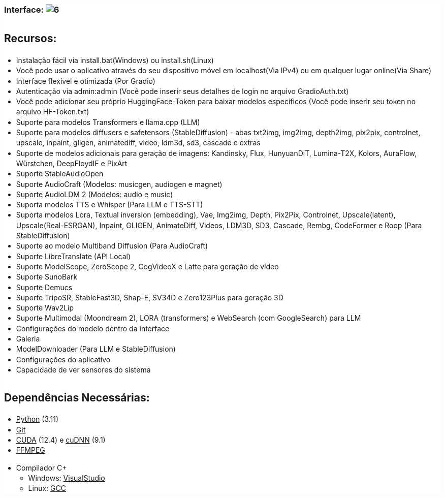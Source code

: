 ### Interface: <img width="1120" alt="6" src="https://github.com/user-attachments/assets/81c4e40c-cf01-488d-adc8-7330f1edd610">

## Recursos:

* Instalação fácil via install.bat(Windows) ou install.sh(Linux)
* Você pode usar o aplicativo através do seu dispositivo móvel em localhost(Via IPv4) ou em qualquer lugar online(Via Share)
* Interface flexível e otimizada (Por Gradio)
* Autenticação via admin:admin (Você pode inserir seus detalhes de login no arquivo GradioAuth.txt)
* Você pode adicionar seu próprio HuggingFace-Token para baixar modelos específicos (Você pode inserir seu token no arquivo HF-Token.txt)
* Suporte para modelos Transformers e llama.cpp (LLM)
* Suporte para modelos diffusers e safetensors (StableDiffusion) - abas txt2img, img2img, depth2img, pix2pix, controlnet, upscale, inpaint, gligen, animatediff, video, ldm3d, sd3, cascade e extras
* Suporte de modelos adicionais para geração de imagens: Kandinsky, Flux, HunyuanDiT, Lumina-T2X, Kolors, AuraFlow, Würstchen, DeepFloydIF e PixArt
* Suporte StableAudioOpen
* Suporte AudioCraft (Modelos: musicgen, audiogen e magnet)
* Suporte AudioLDM 2 (Modelos: audio e music)
* Suporta modelos TTS e Whisper (Para LLM e TTS-STT)
* Suporta modelos Lora, Textual inversion (embedding), Vae, Img2img, Depth, Pix2Pix, Controlnet, Upscale(latent), Upscale(Real-ESRGAN), Inpaint, GLIGEN, AnimateDiff, Videos, LDM3D, SD3, Cascade, Rembg, CodeFormer e Roop (Para StableDiffusion)
* Suporte ao modelo Multiband Diffusion (Para AudioCraft)
* Suporte LibreTranslate (API Local)
* Suporte ModelScope, ZeroScope 2, CogVideoX e Latte para geração de vídeo
* Suporte SunoBark
* Suporte Demucs
* Suporte TripoSR, StableFast3D, Shap-E, SV34D e Zero123Plus para geração 3D
* Suporte Wav2Lip
* Suporte Multimodal (Moondream 2), LORA (transformers) e WebSearch (com GoogleSearch) para LLM
* Configurações do modelo dentro da interface
* Galeria
* ModelDownloader (Para LLM e StableDiffusion)
* Configurações do aplicativo
* Capacidade de ver sensores do sistema

## Dependências Necessárias:

* [Python](https://www.python.org/downloads/) (3.11)
* [Git](https://git-scm.com/downloads)
* [CUDA](https://developer.nvidia.com/cuda-downloads) (12.4) e [cuDNN](https://developer.nvidia.com/cudnn-downloads) (9.1)
* [FFMPEG](https://ffmpeg.org/download.html)
- Compilador C+
  - Windows: [VisualStudio](https://visualstudio.microsoft.com/ru/)
  - Linux: [GCC](https://gcc.gnu.org/)
